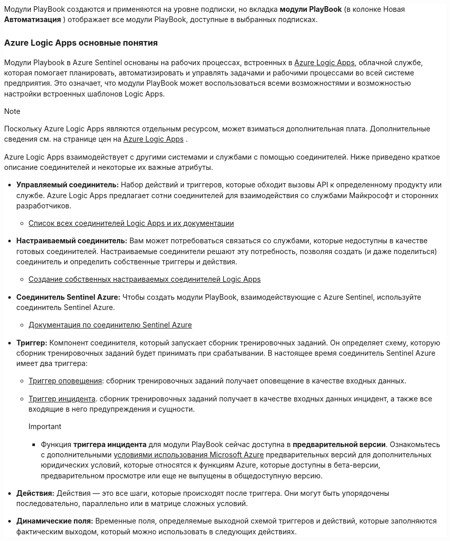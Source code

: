 Модули PlayBook создаются и применяются на уровне подписки, но вкладка **модули PlayBook** (в колонке Новая **Автоматизация** ) отображает все модули PlayBook, доступные в выбранных подписках.

### <a name="azure-logic-apps-basic-concepts"></a>Azure Logic Apps основные понятия

Модули Playbook в Azure Sentinel основаны на рабочих процессах, встроенных в [Azure Logic Apps](../logic-apps/logic-apps-overview.md), облачной службе, которая помогает планировать, автоматизировать и управлять задачами и рабочими процессами во всей системе предприятия. Это означает, что модули PlayBook может воспользоваться всеми возможностями и возможностью настройки встроенных шаблонов Logic Apps.

> [!NOTE]
> Поскольку Azure Logic Apps являются отдельным ресурсом, может взиматься дополнительная плата. Дополнительные сведения см. на странице цен на [Azure Logic Apps](https://azure.microsoft.com/pricing/details/logic-apps/) .

Azure Logic Apps взаимодействует с другими системами и службами с помощью соединителей. Ниже приведено краткое описание соединителей и некоторые их важные атрибуты.

- **Управляемый соединитель:** Набор действий и триггеров, которые обходит вызовы API к определенному продукту или службе. Azure Logic Apps предлагает сотни соединителей для взаимодействия со службами Майкрософт и сторонних разработчиков.
  - [Список всех соединителей Logic Apps и их документации](/connectors/connector-reference/)

- **Настраиваемый соединитель:** Вам может потребоваться связаться со службами, которые недоступны в качестве готовых соединителей. Настраиваемые соединители решают эту потребность, позволяя создать (и даже поделиться) соединитель и определить собственные триггеры и действия.
  - [Создание собственных настраиваемых соединителей Logic Apps](/connectors/custom-connectors/create-logic-apps-connector)

- **Соединитель Sentinel Azure:** Чтобы создать модули PlayBook, взаимодействующие с Azure Sentinel, используйте соединитель Sentinel Azure.
  - [Документация по соединителю Sentinel Azure](/connectors/azuresentinel/)

- **Триггер:** Компонент соединителя, который запускает сборник тренировочных заданий. Он определяет схему, которую сборник тренировочных заданий будет принимать при срабатывании. В настоящее время соединитель Sentinel Azure имеет два триггера:
  - [Триггер оповещения](/connectors/azuresentinel/#triggers): сборник тренировочных заданий получает оповещение в качестве входных данных.
  - [Триггер инцидента](/connectors/azuresentinel/#triggers). сборник тренировочных заданий получает в качестве входных данных инцидент, а также все входящие в него предупреждения и сущности.

    > [!IMPORTANT]
    >
    > - Функция **триггера инцидента** для модули PlayBook сейчас доступна в **предварительной версии**. Ознакомьтесь с дополнительными [условиями использования Microsoft Azure](https://azure.microsoft.com/support/legal/preview-supplemental-terms/) предварительных версий для дополнительных юридических условий, которые относятся к функциям Azure, которые доступны в бета-версии, предварительном просмотре или еще не выпущены в общедоступную версию.

- **Действия:** Действия — это все шаги, которые происходят после триггера. Они могут быть упорядочены последовательно, параллельно или в матрице сложных условий.

- **Динамические поля:** Временные поля, определяемые выходной схемой триггеров и действий, которые заполняются фактическим выходом, который можно использовать в следующих действиях.
